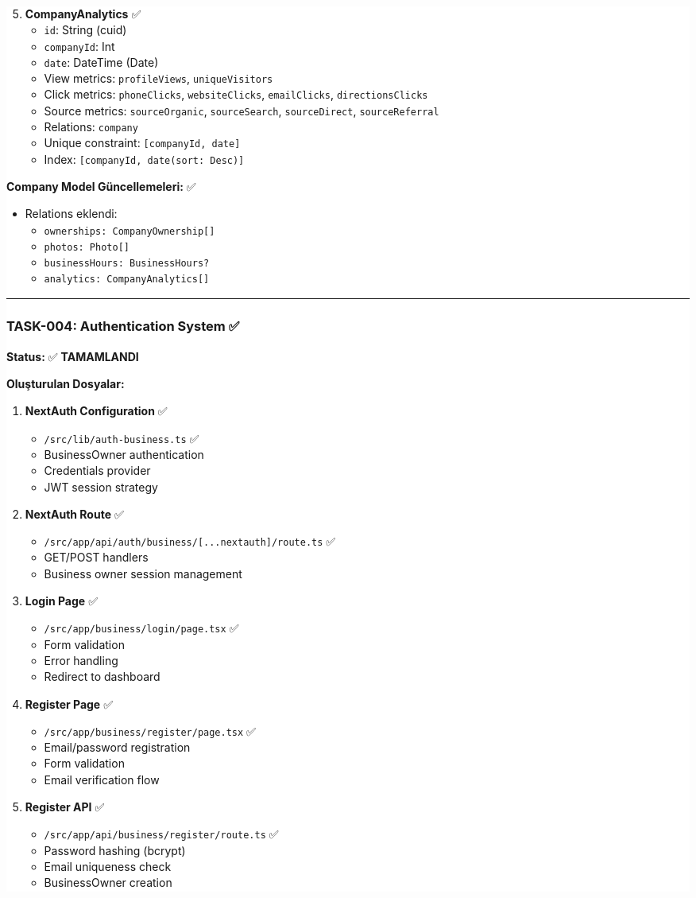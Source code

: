 5. **CompanyAnalytics** ✅
   - `id`: String (cuid)
   - `companyId`: Int
   - `date`: DateTime (Date)
   - View metrics: `profileViews`, `uniqueVisitors`
   - Click metrics: `phoneClicks`, `websiteClicks`, `emailClicks`, `directionsClicks`
   - Source metrics: `sourceOrganic`, `sourceSearch`, `sourceDirect`, `sourceReferral`
   - Relations: `company`
   - Unique constraint: `[companyId, date]`
   - Index: `[companyId, date(sort: Desc)]`

**Company Model Güncellemeleri:** ✅
- Relations eklendi:
  - `ownerships: CompanyOwnership[]`
  - `photos: Photo[]`
  - `businessHours: BusinessHours?`
  - `analytics: CompanyAnalytics[]`

---

### TASK-004: Authentication System ✅

**Status:** ✅ **TAMAMLANDI**

**Oluşturulan Dosyalar:**

1. **NextAuth Configuration** ✅
   - `/src/lib/auth-business.ts` ✅
   - BusinessOwner authentication
   - Credentials provider
   - JWT session strategy

2. **NextAuth Route** ✅
   - `/src/app/api/auth/business/[...nextauth]/route.ts` ✅
   - GET/POST handlers
   - Business owner session management

3. **Login Page** ✅
   - `/src/app/business/login/page.tsx` ✅
   - Form validation
   - Error handling
   - Redirect to dashboard

4. **Register Page** ✅
   - `/src/app/business/register/page.tsx` ✅
   - Email/password registration
   - Form validation
   - Email verification flow

5. **Register API** ✅
   - `/src/app/api/business/register/route.ts` ✅
   - Password hashing (bcrypt)
   - Email uniqueness check
   - BusinessOwner creation
